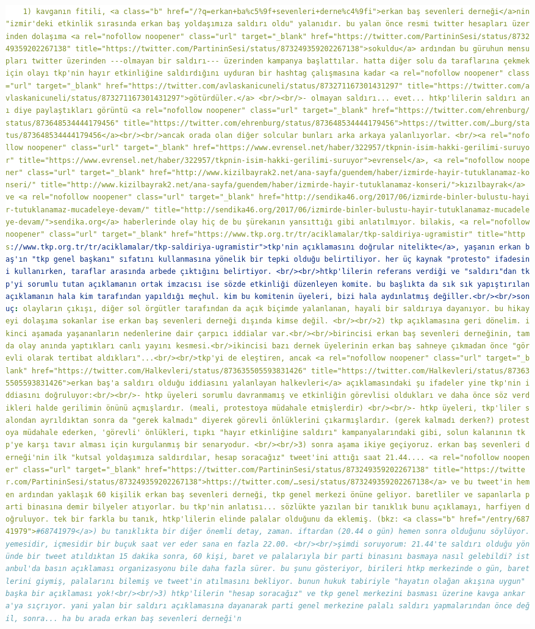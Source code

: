 ```yaml
    1) kavganın fitili, <a class="b" href="/?q=erkan+ba%c5%9f+sevenleri+derne%c4%9fi">erkan baş sevenleri derneği</a>nin "izmir'deki etkinlik sırasında erkan baş yoldaşımıza saldırı oldu" yalanıdır. bu yalan önce resmi twitter hesapları üzerinden dolaşıma <a rel="nofollow noopener" class="url" target="_blank" href="https://twitter.com/PartininSesi/status/873249359202267138" title="https://twitter.com/PartininSesi/status/873249359202267138">sokuldu</a> ardından bu güruhun mensupları twitter üzerinden ---olmayan bir saldırı--- üzerinden kampanya başlattılar. hatta diğer solu da taraflarına çekmek için olayı tkp'nin hayır etkinliğine saldırdığını uyduran bir hashtag çalışmasına kadar <a rel="nofollow noopener" class="url" target="_blank" href="https://twitter.com/avlaskanicuneli/status/873271167301431297" title="https://twitter.com/avlaskanicuneli/status/873271167301431297">götürdüler.</a> <br/><br/>- olmayan saldırı... evet... htkp'lilerin saldırı anı diye paylaştıkları görüntü <a rel="nofollow noopener" class="url" target="_blank" href="https://twitter.com/ehrenburg/status/873648534444179456" title="https://twitter.com/ehrenburg/status/873648534444179456">https://twitter.com/…burg/status/873648534444179456</a><br/><br/>ancak orada olan diğer solcular bunları arka arkaya yalanlıyorlar. <br/><a rel="nofollow noopener" class="url" target="_blank" href="https://www.evrensel.net/haber/322957/tkpnin-isim-hakki-gerilimi-suruyor" title="https://www.evrensel.net/haber/322957/tkpnin-isim-hakki-gerilimi-suruyor">evrensel</a>, <a rel="nofollow noopener" class="url" target="_blank" href="http://www.kizilbayrak2.net/ana-sayfa/guendem/haber/izmirde-hayir-tutuklanamaz-konseri/" title="http://www.kizilbayrak2.net/ana-sayfa/guendem/haber/izmirde-hayir-tutuklanamaz-konseri/">kızılbayrak</a> ve <a rel="nofollow noopener" class="url" target="_blank" href="http://sendika46.org/2017/06/izmirde-binler-bulustu-hayir-tutuklanamaz-mucadeleye-devam/" title="http://sendika46.org/2017/06/izmirde-binler-bulustu-hayir-tutuklanamaz-mucadeleye-devam/">sendika.org</a> haberlerinde olay hiç de bu şürekanın yansıttığı gibi anlatılmıyor. bilakis, <a rel="nofollow noopener" class="url" target="_blank" href="https://www.tkp.org.tr/tr/aciklamalar/tkp-saldiriya-ugramistir" title="https://www.tkp.org.tr/tr/aciklamalar/tkp-saldiriya-ugramistir">tkp'nin açıklamasını doğrular nitelikte</a>, yaşanın erkan baş'ın "tkp genel başkanı" sıfatını kullanmasına yönelik bir tepki olduğu belirtiliyor. her üç kaynak "protesto" ifadesini kullanırken, taraflar arasında arbede çıktığını belirtiyor. <br/><br/>htkp'lilerin referans verdiği ve "saldırı"dan tkp'yi sorumlu tutan açıklamanın ortak imzacısı ise sözde etkinliği düzenleyen komite. bu başlıkta da sık sık yapıştırılan açıklamanın hala kim tarafından yapıldığı meçhul. kim bu komitenin üyeleri, bizi hala aydınlatmış değiller.<br/><br/>sonuç: olayların çıkışı, diğer sol örgütler tarafından da açık biçimde yalanlanan, hayali bir saldırıya dayanıyor. bu hikayeyi dolaşıma sokanlar ise erkan baş sevenleri derneği dışında kimse değil. <br/><br/>2) tkp açıklamasına geri dönelim. ikinci aşamada yaşananların nedenlerine dair çarpıcı iddialar var.<br/><br/>birincisi erkan baş sevenleri derneğinin, tam da olay anında yaptıkları canlı yayını kesmesi.<br/>ikincisi bazı dernek üyelerinin erkan baş sahneye çıkmadan önce "görevli olarak tertibat aldıkları"...<br/><br/>tkp'yi de eleştiren, ancak <a rel="nofollow noopener" class="url" target="_blank" href="https://twitter.com/Halkevleri/status/873635505593831426" title="https://twitter.com/Halkevleri/status/873635505593831426">erkan baş'a saldırı olduğu iddiasını yalanlayan halkevleri</a> açıklamasındaki şu ifadeler yine tkp'nin iddiasını doğruluyor:<br/><br/>- htkp üyeleri sorumlu davranmamış ve etkinliğin görevlisi oldukları ve daha önce söz verdikleri halde gerilimin önünü açmışlardır. (meali, protestoya müdahale etmişlerdir) <br/><br/>- htkp üyeleri, tkp'liler salondan ayrıldıktan sonra da "gerek kalmadı" diyerek görevli önlüklerini çıkarmışlardır. (gerek kalmadı derken?) protestoya müdahale ederken, 'görevli' önlükleri, tıpkı "hayır etkinliğine saldırı" kampanyalarındaki gibi, solun kalanının tkp'ye karşı tavır alması için kurgulanmış bir senaryodur. <br/><br/>3) sonra aşama ikiye geçiyoruz. erkan baş sevenleri derneği'nin ilk "kutsal yoldaşımıza saldırdılar, hesap soracağız" tweet'ini attığı saat 21.44.... <a rel="nofollow noopener" class="url" target="_blank" href="https://twitter.com/PartininSesi/status/873249359202267138" title="https://twitter.com/PartininSesi/status/873249359202267138">https://twitter.com/…sesi/status/873249359202267138</a> ve bu tweet'in hemen ardından yaklaşık 60 kişilik erkan baş sevenleri derneği, tkp genel merkezi önüne geliyor. baretliler ve sapanlarla parti binasına demir bilyeler atıyorlar. bu tkp'nin anlatısı... sözlükte yazılan bir tanıklık bunu açıklamayı, harfiyen doğruluyor. tek bir farkla bu tanık, htkp'lilerin elinde palalar olduğunu da eklemiş. (bkz: <a class="b" href="/entry/68741979">#68741979</a>) bu tanıklıkta bir diğer önemli detay, zaman. iftardan (20.44 o gün) hemen sonra olduğunu söylüyor. yemesidir, içmesidir bir buçuk saat ver eder sana en fazla 22.00. <br/><br/>şimdi soruyorum: 21.44'te saldırı olduğu yönünde bir tweet atıldıktan 15 dakika sonra, 60 kişi, baret ve palalarıyla bir parti binasını basmaya nasıl gelebildi? istanbul'da basın açıklaması organizasyonu bile daha fazla sürer. bu şunu gösteriyor, birileri htkp merkezinde o gün, baretlerini giymiş, palalarını bilemiş ve tweet'in atılmasını bekliyor. bunun hukuk tabiriyle "hayatın olağan akışına uygun" başka bir açıklaması yok!<br/><br/>3) htkp'lilerin "hesap soracağız" ve tkp genel merkezini basması üzerine kavga ankara'ya sıçrıyor. yani yalan bir saldırı açıklamasına dayanarak parti genel merkezine palalı saldırı yapmalarından önce değil, sonra... ha bu arada erkan baş sevenleri derneği'n
```